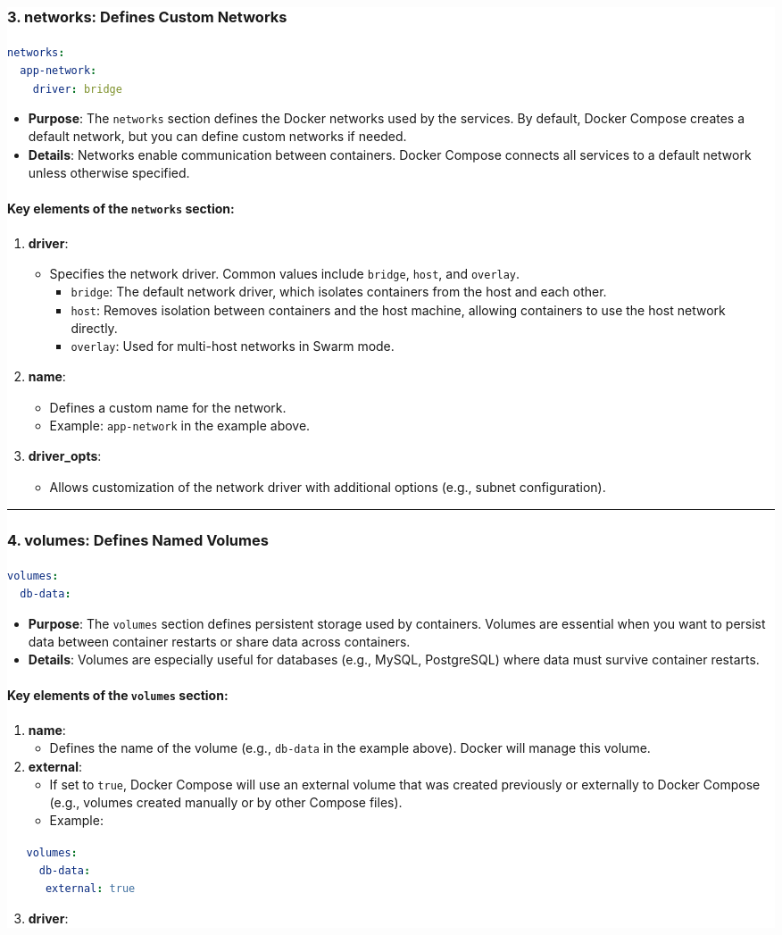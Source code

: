
### **3. networks**: Defines Custom Networks

```yaml
networks:
  app-network:
    driver: bridge
```

- **Purpose**: The `networks` section defines the Docker networks used by the services. By default, Docker Compose creates a default network, but you can define custom networks if needed.
- **Details**: Networks enable communication between containers. Docker Compose connects all services to a default network unless otherwise specified.

#### Key elements of the `networks` section:

1. **driver**:
   - Specifies the network driver. Common values include `bridge`, `host`, and `overlay`.
     - `bridge`: The default network driver, which isolates containers from the host and each other.
     - `host`: Removes isolation between containers and the host machine, allowing containers to use the host network directly.
     - `overlay`: Used for multi-host networks in Swarm mode.
2. **name**:

   - Defines a custom name for the network.
   - Example: `app-network` in the example above.
1. **driver_opts**:
   - Allows customization of the network driver with additional options (e.g., subnet configuration).

---
### **4. volumes**: Defines Named Volumes

```yaml
volumes:
  db-data:
```

- **Purpose**: The `volumes` section defines persistent storage used by containers. Volumes are essential when you want to persist data between container restarts or share data across containers.
- **Details**: Volumes are especially useful for databases (e.g., MySQL, PostgreSQL) where data must survive container restarts.

#### Key elements of the `volumes` section:

1. **name**:
   - Defines the name of the volume (e.g., `db-data` in the example above). Docker will manage this volume.
1. **external**:
   - If set to `true`, Docker Compose will use an external volume that was created previously or externally to Docker Compose (e.g., volumes created manually or by other Compose files).
   - Example:

```yaml
   volumes:
     db-data:
      external: true
```
3. **driver**:

